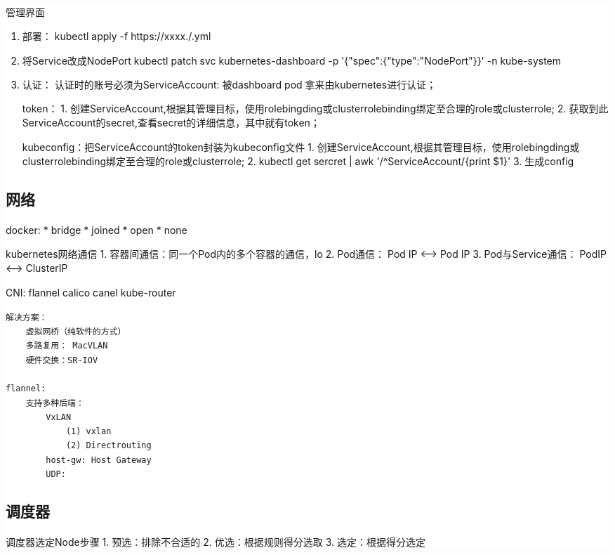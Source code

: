 管理界面
1. 部署：
    kubectl apply -f https://xxxx./.yml

2. 将Service改成NodePort
    kubectl patch svc kubernetes-dashboard -p '{"spec":{"type":"NodePort"}}' -n kube-system
3. 认证：
    认证时的账号必须为ServiceAccount: 被dashboard pod 拿来由kubernetes进行认证；

    token：
        1. 创建ServiceAccount,根据其管理目标，使用rolebingding或clusterrolebinding绑定至合理的role或clusterrole;
        2. 获取到此ServiceAccount的secret,查看secret的详细信息，其中就有token；
    


    kubeconfig：把ServiceAccount的token封装为kubeconfig文件
        1. 创建ServiceAccount,根据其管理目标，使用rolebingding或clusterrolebinding绑定至合理的role或clusterrole;
        2. kubectl get sercret | awk '/^ServiceAccount/{print $1}'
        3. 生成config

## 网络

docker:
    * bridge
    * joined
    * open
    * none 

kubernetes网络通信
    1. 容器间通信：同一个Pod内的多个容器的通信，lo
    2. Pod通信： Pod IP <--> Pod IP
    3. Pod与Service通信： PodIP <--> ClusterIP

CNI:
    flannel
    calico
    canel
    kube-router

    解决方案：
        虚拟网桥（纯软件的方式）
        多路复用： MacVLAN
        硬件交换：SR-IOV

    flannel:
        支持多种后端：
            VxLAN
                (1) vxlan
                (2) Directrouting
            host-gw: Host Gateway
            UDP: 
        
## 调度器

调度器选定Node步骤
    1. 预选：排除不合适的
    2. 优选：根据规则得分选取
    3. 选定：根据得分选定
